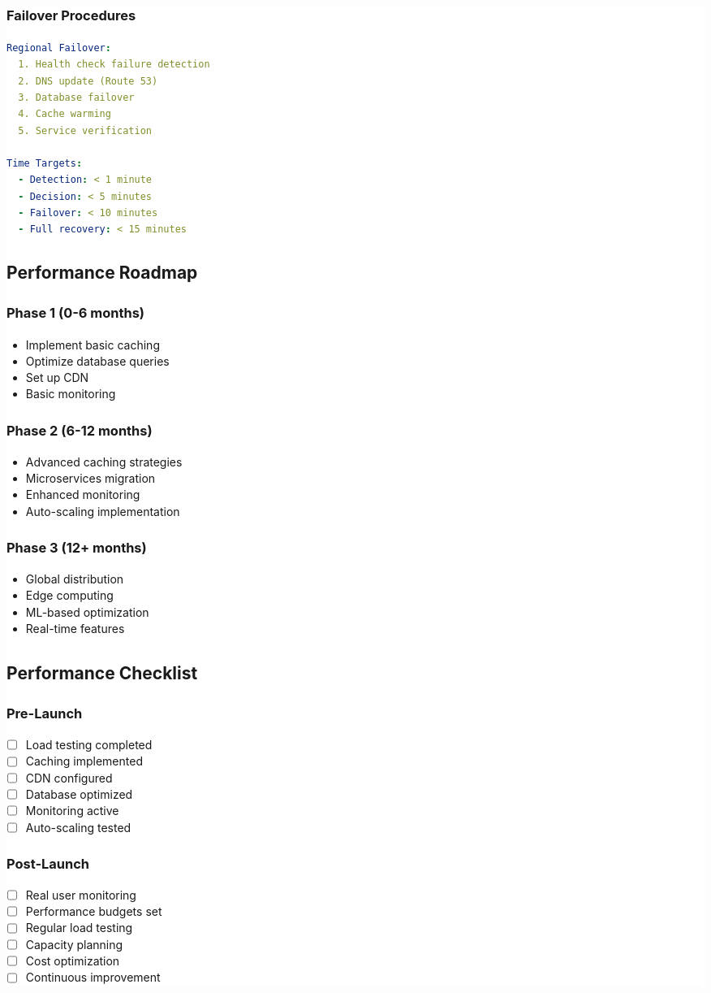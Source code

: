 ### Failover Procedures
```yaml
Regional Failover:
  1. Health check failure detection
  2. DNS update (Route 53)
  3. Database failover
  4. Cache warming
  5. Service verification
  
Time Targets:
  - Detection: < 1 minute
  - Decision: < 5 minutes
  - Failover: < 10 minutes
  - Full recovery: < 15 minutes
```

## Performance Roadmap

### Phase 1 (0-6 months)
- Implement basic caching
- Optimize database queries
- Set up CDN
- Basic monitoring

### Phase 2 (6-12 months)
- Advanced caching strategies
- Microservices migration
- Enhanced monitoring
- Auto-scaling implementation

### Phase 3 (12+ months)
- Global distribution
- Edge computing
- ML-based optimization
- Real-time features

## Performance Checklist

### Pre-Launch
- [ ] Load testing completed
- [ ] Caching implemented
- [ ] CDN configured
- [ ] Database optimized
- [ ] Monitoring active
- [ ] Auto-scaling tested

### Post-Launch
- [ ] Real user monitoring
- [ ] Performance budgets set
- [ ] Regular load testing
- [ ] Capacity planning
- [ ] Cost optimization
- [ ] Continuous improvement
